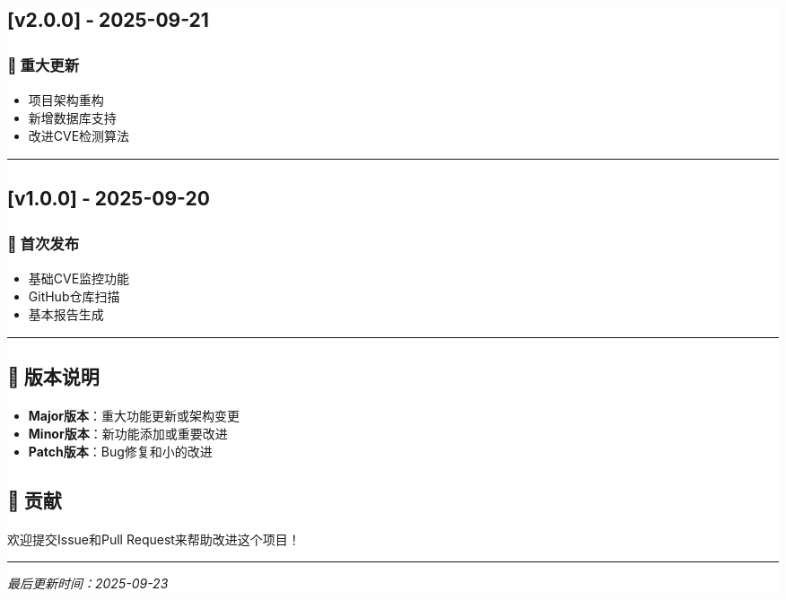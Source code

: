 
## [v2.0.0] - 2025-09-21

### 🚀 重大更新
- 项目架构重构
- 新增数据库支持
- 改进CVE检测算法

---

## [v1.0.0] - 2025-09-20

### 🎉 首次发布
- 基础CVE监控功能
- GitHub仓库扫描
- 基本报告生成

---

## 📝 版本说明

- **Major版本**：重大功能更新或架构变更
- **Minor版本**：新功能添加或重要改进
- **Patch版本**：Bug修复和小的改进

## 🤝 贡献

欢迎提交Issue和Pull Request来帮助改进这个项目！

---

*最后更新时间：2025-09-23*